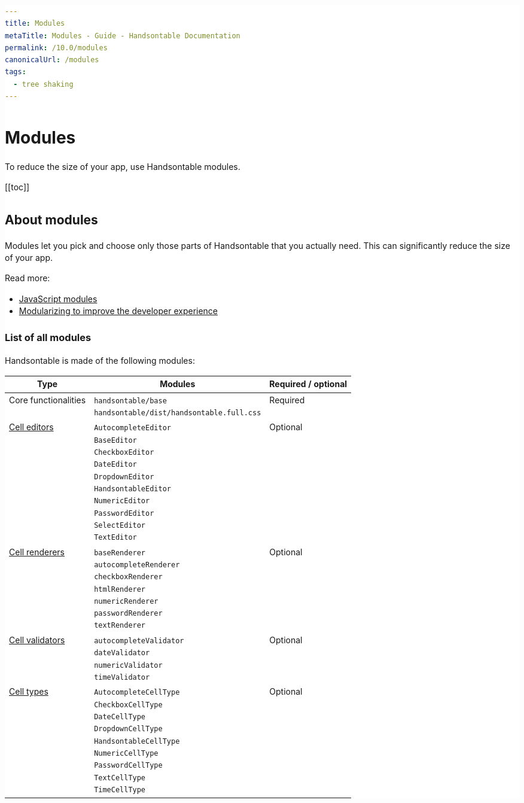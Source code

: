 ```yaml
---
title: Modules
metaTitle: Modules - Guide - Handsontable Documentation
permalink: /10.0/modules
canonicalUrl: /modules
tags:
  - tree shaking
---
```


# Modules

To reduce the size of your app, use Handsontable modules.

[[toc]]

## About modules

Modules let you pick and choose only those parts of Handsontable that you actually need. This can significantly reduce the size of your app.

Read more:
- [JavaScript modules](https://developer.mozilla.org/en-US/docs/Web/JavaScript/Guide/Modules)
- [Modularizing to improve the developer experience](https://handsontable.com/blog/articles/2021/2/modularizing-to-improve-the-developer-experience)

### List of all modules

Handsontable is made of the following modules:

| Type                                                                       | Modules                                                                                                                                                                                                                                                                                                                                                                                                                                                                                                                                                                                                                                        | Required / optional |
| -------------------------------------------------------------------------- | ---------------------------------------------------------------------------------------------------------------------------------------------------------------------------------------------------------------------------------------------------------------------------------------------------------------------------------------------------------------------------------------------------------------------------------------------------------------------------------------------------------------------------------------------------------------------------------------------------------------------------------------------- | ------------------- |
| Core functionalities                                                       | `handsontable/base`<br>`handsontable/dist/handsontable.full.css`                                                                                                                                                                                                                                                                                                                                                                                                                                                                                                                                                                               | Required            |
| [Cell editors](@/guides/cell-functions/cell-editor.md)                     | `AutocompleteEditor`<br>`BaseEditor`<br>`CheckboxEditor`<br>`DateEditor`<br>`DropdownEditor`<br>`HandsontableEditor`<br>`NumericEditor`<br>`PasswordEditor`<br>`SelectEditor`<br>`TextEditor`                                                                                                                                                                                                                                                                                                                                                                                                                                                  | Optional            |
| [Cell renderers](@/guides/cell-functions/cell-renderer.md)                 | `baseRenderer`<br>`autocompleteRenderer`<br>`checkboxRenderer`<br>`htmlRenderer`<br>`numericRenderer`<br>`passwordRenderer`<br>`textRenderer`                                                                                                                                                                                                                                                                                                                                                                                                                                                                                                  | Optional            |
| [Cell validators](@/guides/cell-functions/cell-validator.md)               | `autocompleteValidator`<br>`dateValidator`<br>`numericValidator`<br>`timeValidator`                                                                                                                                                                                                                                                                                                                                                                                                                                                                                                                                                            | Optional            |
| [Cell types](@/guides/cell-types/cell-type.md)                             | `AutocompleteCellType`<br>`CheckboxCellType`<br>`DateCellType`<br>`DropdownCellType`<br>`HandsontableCellType`<br>`NumericCellType`<br>`PasswordCellType`<br>`TextCellType`<br>`TimeCellType`                                                                                                                                                                                                                                                                                                                                                                                                                                                  | Optional            |